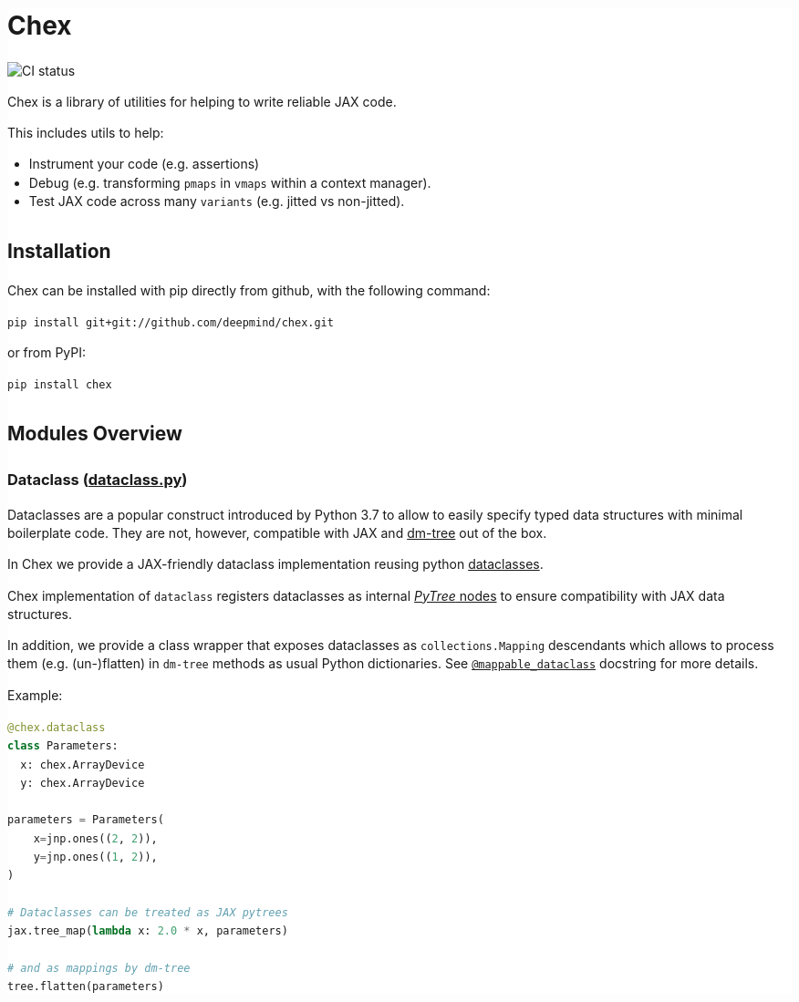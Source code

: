 # Chex

![CI status](https://github.com/deepmind/chex/workflows/ci/badge.svg)

Chex is a library of utilities for helping to write reliable JAX code.

This includes utils to help:

* Instrument your code (e.g. assertions)
* Debug (e.g. transforming `pmaps` in `vmaps` within a context manager).
* Test JAX code across many `variants` (e.g. jitted vs non-jitted).

## Installation

Chex can be installed with pip directly from github, with the following command:

`pip install git+git://github.com/deepmind/chex.git`

or from PyPI:

`pip install chex`

## Modules Overview

### Dataclass ([dataclass.py](https://github.com/deepmind/chex/blob/master/chex/_src/dataclass.py))

Dataclasses are a popular construct introduced by Python 3.7 to allow to
easily specify typed data structures with minimal boilerplate code. They are
not, however, compatible with JAX and
[dm-tree](https://github.com/deepmind/tree) out of the box.

In Chex we provide a JAX-friendly dataclass implementation reusing python [dataclasses](https://docs.python.org/3/library/dataclasses.html#module-dataclasses).

Chex implementation of `dataclass` registers dataclasses as internal [_PyTree_
nodes](https://jax.readthedocs.io/en/latest/pytrees.html) to ensure
compatibility with JAX data structures.

In addition, we provide a class wrapper that exposes dataclasses as
`collections.Mapping` descendants which allows to process them
(e.g. (un-)flatten) in `dm-tree` methods as usual Python dictionaries.
See [`@mappable_dataclass`](https://github.com/deepmind/chex/blob/master/chex/_src/dataclass.py#L27)
docstring for more details.

Example:

```python
@chex.dataclass
class Parameters:
  x: chex.ArrayDevice
  y: chex.ArrayDevice

parameters = Parameters(
    x=jnp.ones((2, 2)),
    y=jnp.ones((1, 2)),
)

# Dataclasses can be treated as JAX pytrees
jax.tree_map(lambda x: 2.0 * x, parameters)

# and as mappings by dm-tree
tree.flatten(parameters)
```
